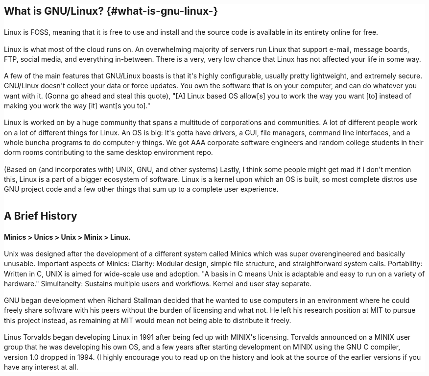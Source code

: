 ## What is GNU/Linux? {#what-is-gnu-linux-}

Linux is FOSS, meaning that it is free to use and install and the source
code is available in its entirety online for free.

Linux is what most of the cloud runs on. An overwhelming majority of
servers run Linux that support e-mail, message boards, FTP, social
media, and everything in-between. There is a very, very low chance that
Linux has not affected your life in some way.

A few of the main features that GNU/Linux boasts is that it\'s highly
configurable, usually pretty lightweight, and extremely secure.
GNU/Linux doesn\'t collect your data or force updates. You own the
software that is on your computer, and can do whatever you want with it.
(Gonna go ahead and steal this quote), "\[A\] Linux based OS allow\[s\]
you to work the way you want \[to\] instead of making you work the way
\[it\] want\[s you to\]."

Linux is worked on by a huge community that spans a multitude of
corporations and communities. A lot of different people work on a lot of
different things for Linux. An OS is big: It\'s gotta have drivers, a
GUI, file managers, command line interfaces, and a whole buncha programs
to do computer-y things. We got AAA corporate software engineers and
random college students in their dorm rooms contributing to the same
desktop environment repo.

(Based on (and incorporates with) UNIX, GNU, and other systems) Lastly,
I think some people might get mad if I don\'t mention this, Linux is a
part of a bigger ecosystem of software. Linux is a kernel upon which an
OS is built, so most complete distros use GNU project code and a few
other things that sum up to a complete user experience.

## A Brief History

**Minics \> Unics \> Unix \> Minix \> Linux.**

Unix was designed after the development of a different system called
Minics which was super overengineered and basically unusable. Important
aspects of Minics: Clarity: Modular design, simple file structure, and
straightforward system calls. Portability: Written in C, UNIX is aimed
for wide-scale use and adoption. "A basis in C means Unix is adaptable
and easy to run on a variety of hardware." Simultaneity: Sustains
multiple users and workflows. Kernel and user stay separate.

GNU began development when Richard Stallman decided that he wanted to
use computers in an environment where he could freely share software
with his peers without the burden of licensing and what not. He left his
research position at MIT to pursue this project instead, as remaining at
MIT would mean not being able to distribute it freely.

Linus Torvalds began developing Linux in 1991 after being fed up with
MINIX\'s licensing. Torvalds announced on a MINIX user group that he was
developing his own OS, and a few years after starting development on
MINIX using the GNU C compiler, version 1.0 dropped in 1994. (I highly
encourage you to read up on the history and look at the source of the
earlier versions if you have any interest at all.
